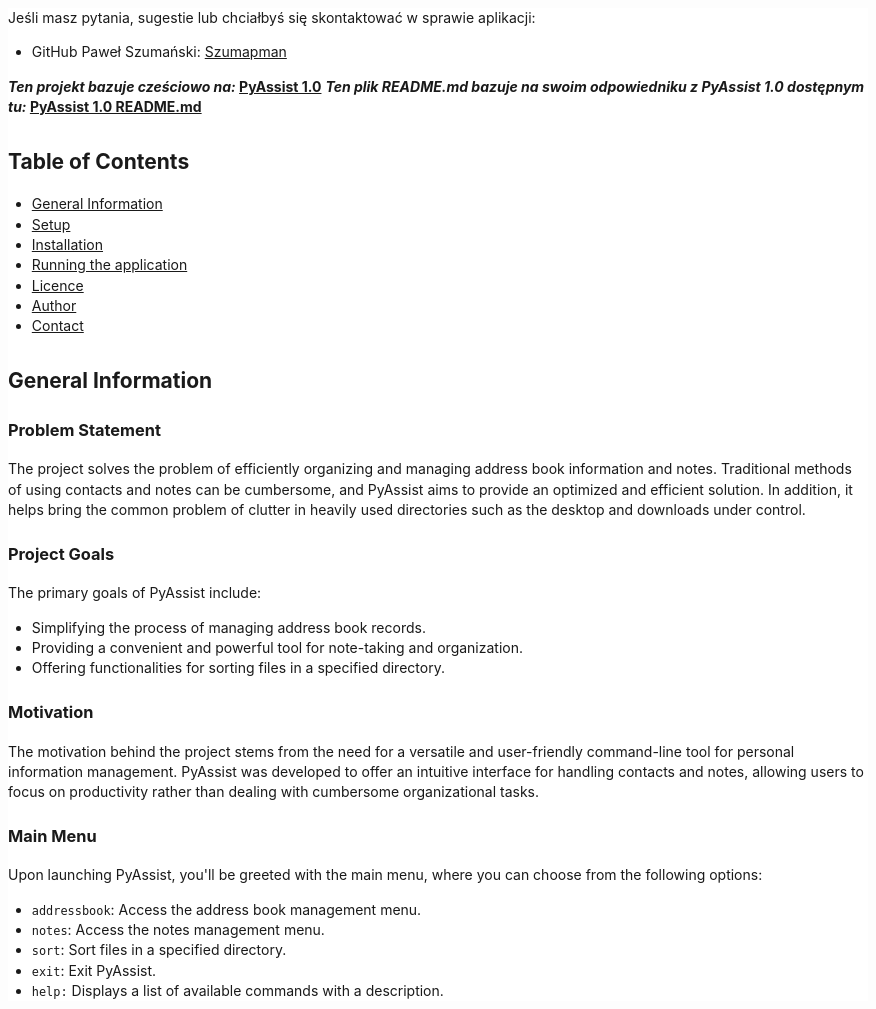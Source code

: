 Jeśli masz pytania, sugestie lub chciałbyś się skontaktować w sprawie aplikacji:

- GitHub Paweł Szumański: [Szumapman](https://github.com/Szumapman)

**_Ten projekt bazuje cześciowo na:_ [PyAssist 1.0](https://github.com/Szumapman/PyAssist)**
**_Ten plik README.md bazuje na swoim odpowiedniku z PyAssist 1.0 dostępnym tu:_ [PyAssist 1.0 README.md](https://github.com/Szumapman/PyAssist/blob/main/README.md)**


## Table of Contents

- [General Information](#general-information)
- [Setup](#setup)
- [Installation](#installation)
- [Running the application](#running-the-application)
- [Licence](#licence)
- [Author](#author)
- [Contact](#contact)

## General Information

### Problem Statement

The project solves the problem of efficiently organizing and managing address book information and notes. Traditional methods of using contacts and notes can be cumbersome, and PyAssist aims to provide an optimized and efficient solution. In addition, it helps bring the common problem of clutter in heavily used directories such as the desktop and downloads under control.

### Project Goals

The primary goals of PyAssist include:

- Simplifying the process of managing address book records.
- Providing a convenient and powerful tool for note-taking and organization.
- Offering functionalities for sorting files in a specified directory.

### Motivation

The motivation behind the project stems from the need for a versatile and user-friendly command-line tool for personal information management. PyAssist was developed to offer an intuitive interface for handling contacts and notes, allowing users to focus on productivity rather than dealing with cumbersome organizational tasks.


### Main Menu

Upon launching PyAssist, you'll be greeted with the main menu, where you can choose from the following options:

- `addressbook`: Access the address book management menu.
- `notes`: Access the notes management menu.
- `sort`: Sort files in a specified directory.
- `exit`: Exit PyAssist.
- `help:` Displays a list of available commands with a description.

